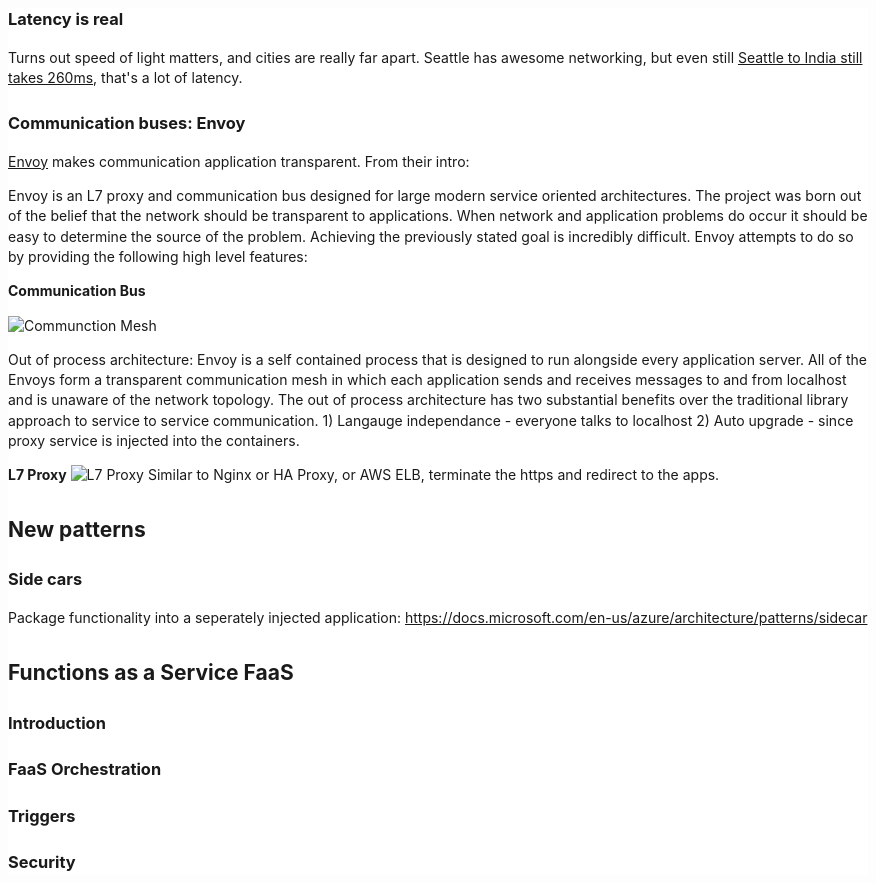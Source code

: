 ### Latency is real

Turns out speed of light matters, and cities are really far apart. Seattle has awesome networking, but even still [Seattle to India still takes 260ms](https://wondernetwork.com/pings/), that's a lot of latency.

### Communication buses: Envoy

[Envoy](https://www.envoyproxy.io/docs/envoy/latest/intro/what_is_envoy) makes communication application transparent. From their intro:

Envoy is an L7 proxy and communication bus designed for large modern service oriented architectures. The project was born out of the belief that the network should be transparent to applications. When network and application problems do occur it should be easy to determine the source of the problem.
Achieving the previously stated goal is incredibly difficult. Envoy attempts to do so by providing the following high level features:

**Communication Bus**

![Communction Mesh](https://www.envoyproxy.io/docs/envoy/latest/_images/service_to_service.svg)

Out of process architecture: Envoy is a self contained process that is designed to run alongside every application server. All of the Envoys form a transparent communication mesh in which each application sends and receives messages to and from localhost and is unaware of the network topology. The out of process architecture has two substantial benefits over the traditional library approach to service to service communication. 1) Langauge independance - everyone talks to localhost 2) Auto upgrade - since proxy service is injected into the containers.

**L7 Proxy**
![L7 Proxy](https://www.envoyproxy.io/docs/envoy/latest/_images/front_proxy.svg)
Similar to Nginx or HA Proxy, or AWS ELB, terminate the https and redirect to the apps.

## New patterns

### Side cars

Package functionality into a seperately injected application: https://docs.microsoft.com/en-us/azure/architecture/patterns/sidecar

## Functions as a Service FaaS

### Introduction

### FaaS Orchestration

### Triggers

### Security
